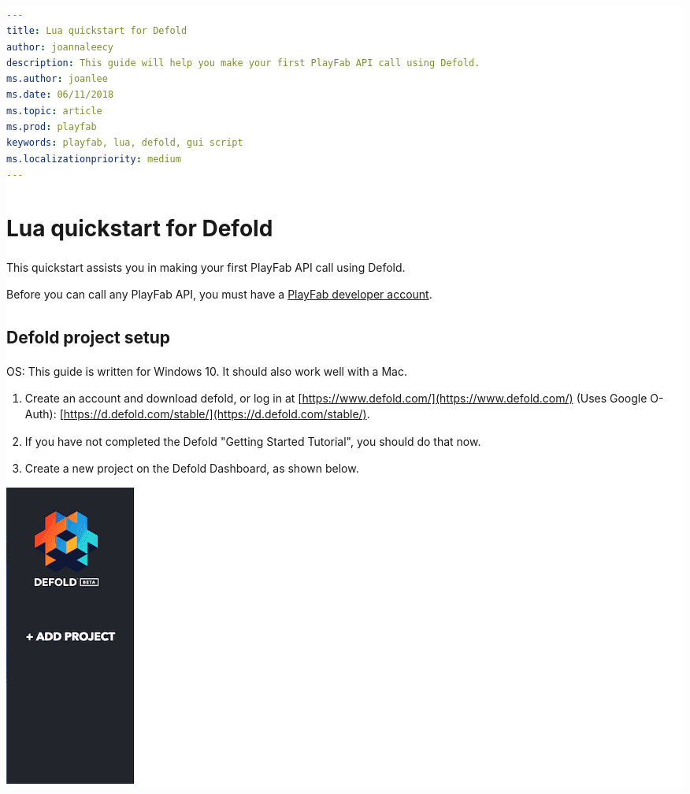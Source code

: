 ```yaml
---
title: Lua quickstart for Defold
author: joannaleecy
description: This guide will help you make your first PlayFab API call using Defold.
ms.author: joanlee
ms.date: 06/11/2018
ms.topic: article
ms.prod: playfab
keywords: playfab, lua, defold, gui script
ms.localizationpriority: medium
---
```


# Lua quickstart for Defold

This quickstart assists you in making your first PlayFab API call using Defold.

Before you can call any PlayFab API, you must have a [PlayFab developer account](https://developer.playfab.com/en-us/sign-up). 

## Defold project setup

OS: This guide is written for Windows 10.  It should also work well with a Mac.

1. Create an account and download defold, or log in at [https://www.defold.com/](https://www.defold.com/) (Uses Google O-Auth): [https://d.defold.com/stable/](https://d.defold.com/stable/).

2. If you have not completed the Defold "Getting Started Tutorial", you should do that now.

3. Create a new project on the Defold Dashboard, as shown below.

![Create new Defold project](media/defold-add-project.png)
